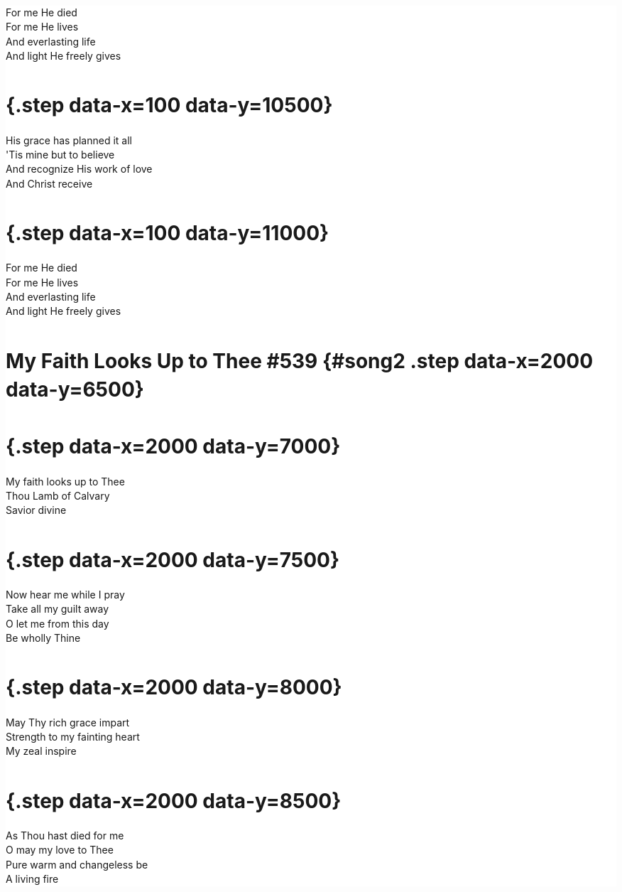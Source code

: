 For me He died  
For me He lives  
And everlasting life  
And light He freely gives 

# {.step data-x=100 data-y=10500}

His grace has planned it all  
'Tis mine but to believe  
And recognize His work of love  
And Christ receive  

# {.step data-x=100 data-y=11000}

For me He died  
For me He lives  
And everlasting life  
And light He freely gives 

# My Faith Looks Up to Thee #539 {#song2 .step data-x=2000 data-y=6500}

# {.step data-x=2000 data-y=7000}

My faith looks up to Thee  
Thou Lamb of Calvary  
Savior divine  

# {.step data-x=2000 data-y=7500}

Now hear me while I pray  
Take all my guilt away  
O let me from this day  
Be wholly Thine

# {.step data-x=2000 data-y=8000}

May Thy rich grace impart  
Strength to my fainting heart  
My zeal inspire  

# {.step data-x=2000 data-y=8500}

As Thou hast died for me  
O may my love to Thee  
Pure warm and changeless be  
A living fire
